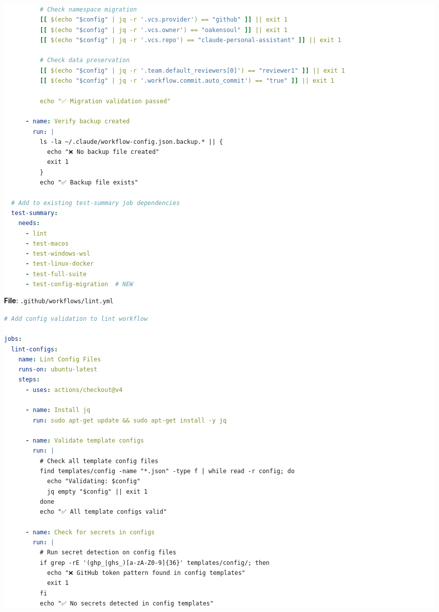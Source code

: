 ```yaml
          # Check namespace migration
          [[ $(echo "$config" | jq -r '.vcs.provider') == "github" ]] || exit 1
          [[ $(echo "$config" | jq -r '.vcs.owner') == "oakensoul" ]] || exit 1
          [[ $(echo "$config" | jq -r '.vcs.repo') == "claude-personal-assistant" ]] || exit 1

          # Check data preservation
          [[ $(echo "$config" | jq -r '.team.default_reviewers[0]') == "reviewer1" ]] || exit 1
          [[ $(echo "$config" | jq -r '.workflow.commit.auto_commit') == "true" ]] || exit 1

          echo "✅ Migration validation passed"

      - name: Verify backup created
        run: |
          ls -la ~/.claude/workflow-config.json.backup.* || {
            echo "❌ No backup file created"
            exit 1
          }
          echo "✅ Backup file exists"

  # Add to existing test-summary job dependencies
  test-summary:
    needs:
      - lint
      - test-macos
      - test-windows-wsl
      - test-linux-docker
      - test-full-suite
      - test-config-migration  # NEW
```

**File**: `.github/workflows/lint.yml`

```yaml
# Add config validation to lint workflow

jobs:
  lint-configs:
    name: Lint Config Files
    runs-on: ubuntu-latest
    steps:
      - uses: actions/checkout@v4

      - name: Install jq
        run: sudo apt-get update && sudo apt-get install -y jq

      - name: Validate template configs
        run: |
          # Check all template config files
          find templates/config -name "*.json" -type f | while read -r config; do
            echo "Validating: $config"
            jq empty "$config" || exit 1
          done
          echo "✅ All template configs valid"

      - name: Check for secrets in configs
        run: |
          # Run secret detection on config files
          if grep -rE '(ghp_|ghs_)[a-zA-Z0-9]{36}' templates/config/; then
            echo "❌ GitHub token pattern found in config templates"
            exit 1
          fi
          echo "✅ No secrets detected in config templates"
```
